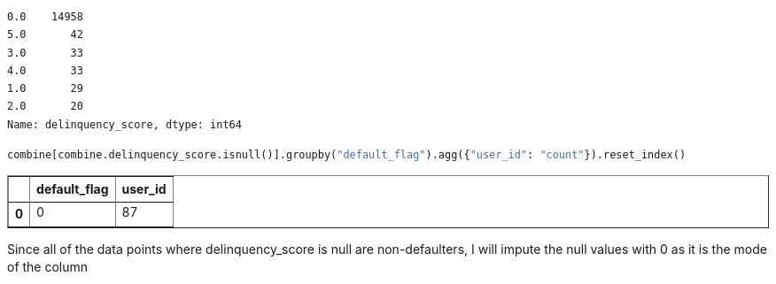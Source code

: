 


    0.0    14958
    5.0       42
    3.0       33
    4.0       33
    1.0       29
    2.0       20
    Name: delinquency_score, dtype: int64




```python
combine[combine.delinquency_score.isnull()].groupby("default_flag").agg({"user_id": "count"}).reset_index()
```




<div>
<style scoped>
    .dataframe tbody tr th:only-of-type {
        vertical-align: middle;
    }

    .dataframe tbody tr th {
        vertical-align: top;
    }

    .dataframe thead th {
        text-align: right;
    }
</style>
<table border="1" class="dataframe">
  <thead>
    <tr style="text-align: right;">
      <th></th>
      <th>default_flag</th>
      <th>user_id</th>
    </tr>
  </thead>
  <tbody>
    <tr>
      <th>0</th>
      <td>0</td>
      <td>87</td>
    </tr>
  </tbody>
</table>
</div>



Since all of the data points where delinquency_score is null are non-defaulters, I will impute the null values with 0 as it is the mode of the column
